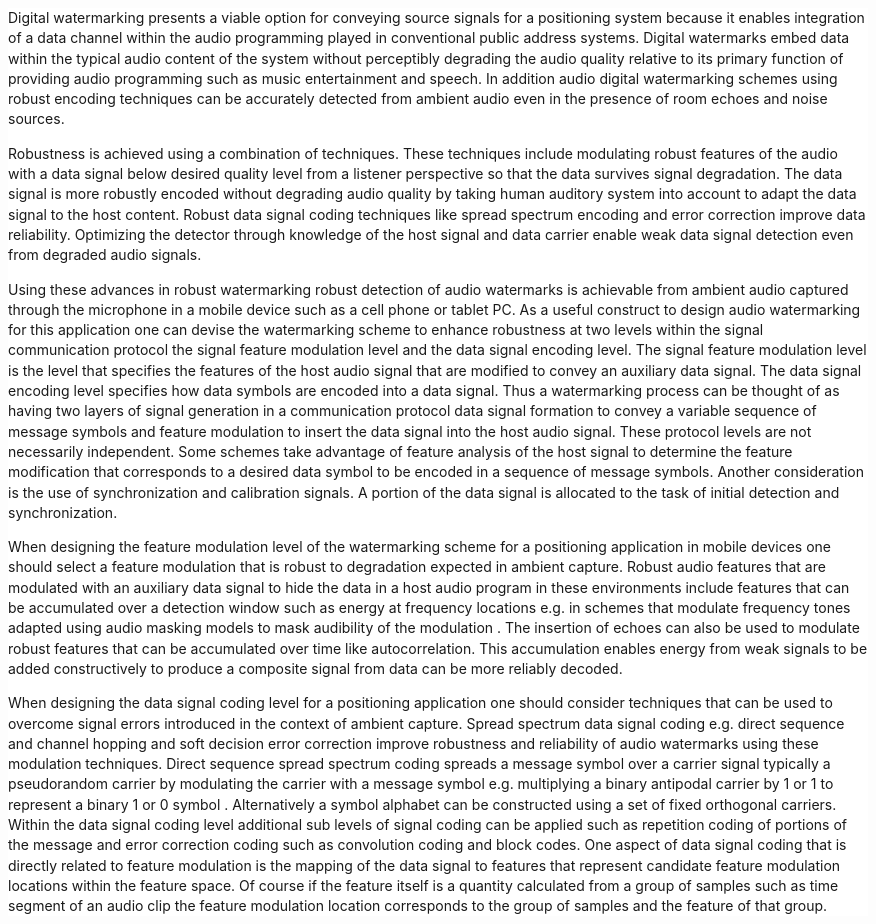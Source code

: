 Digital watermarking presents a viable option for conveying source signals for a positioning system because it enables integration of a data channel within the audio programming played in conventional public address systems. Digital watermarks embed data within the typical audio content of the system without perceptibly degrading the audio quality relative to its primary function of providing audio programming such as music entertainment and speech. In addition audio digital watermarking schemes using robust encoding techniques can be accurately detected from ambient audio even in the presence of room echoes and noise sources.

Robustness is achieved using a combination of techniques. These techniques include modulating robust features of the audio with a data signal below desired quality level from a listener perspective so that the data survives signal degradation. The data signal is more robustly encoded without degrading audio quality by taking human auditory system into account to adapt the data signal to the host content. Robust data signal coding techniques like spread spectrum encoding and error correction improve data reliability. Optimizing the detector through knowledge of the host signal and data carrier enable weak data signal detection even from degraded audio signals.

Using these advances in robust watermarking robust detection of audio watermarks is achievable from ambient audio captured through the microphone in a mobile device such as a cell phone or tablet PC. As a useful construct to design audio watermarking for this application one can devise the watermarking scheme to enhance robustness at two levels within the signal communication protocol the signal feature modulation level and the data signal encoding level. The signal feature modulation level is the level that specifies the features of the host audio signal that are modified to convey an auxiliary data signal. The data signal encoding level specifies how data symbols are encoded into a data signal. Thus a watermarking process can be thought of as having two layers of signal generation in a communication protocol data signal formation to convey a variable sequence of message symbols and feature modulation to insert the data signal into the host audio signal. These protocol levels are not necessarily independent. Some schemes take advantage of feature analysis of the host signal to determine the feature modification that corresponds to a desired data symbol to be encoded in a sequence of message symbols. Another consideration is the use of synchronization and calibration signals. A portion of the data signal is allocated to the task of initial detection and synchronization.

When designing the feature modulation level of the watermarking scheme for a positioning application in mobile devices one should select a feature modulation that is robust to degradation expected in ambient capture. Robust audio features that are modulated with an auxiliary data signal to hide the data in a host audio program in these environments include features that can be accumulated over a detection window such as energy at frequency locations e.g. in schemes that modulate frequency tones adapted using audio masking models to mask audibility of the modulation . The insertion of echoes can also be used to modulate robust features that can be accumulated over time like autocorrelation. This accumulation enables energy from weak signals to be added constructively to produce a composite signal from data can be more reliably decoded.

When designing the data signal coding level for a positioning application one should consider techniques that can be used to overcome signal errors introduced in the context of ambient capture. Spread spectrum data signal coding e.g. direct sequence and channel hopping and soft decision error correction improve robustness and reliability of audio watermarks using these modulation techniques. Direct sequence spread spectrum coding spreads a message symbol over a carrier signal typically a pseudorandom carrier by modulating the carrier with a message symbol e.g. multiplying a binary antipodal carrier by 1 or 1 to represent a binary 1 or 0 symbol . Alternatively a symbol alphabet can be constructed using a set of fixed orthogonal carriers. Within the data signal coding level additional sub levels of signal coding can be applied such as repetition coding of portions of the message and error correction coding such as convolution coding and block codes. One aspect of data signal coding that is directly related to feature modulation is the mapping of the data signal to features that represent candidate feature modulation locations within the feature space. Of course if the feature itself is a quantity calculated from a group of samples such as time segment of an audio clip the feature modulation location corresponds to the group of samples and the feature of that group.
